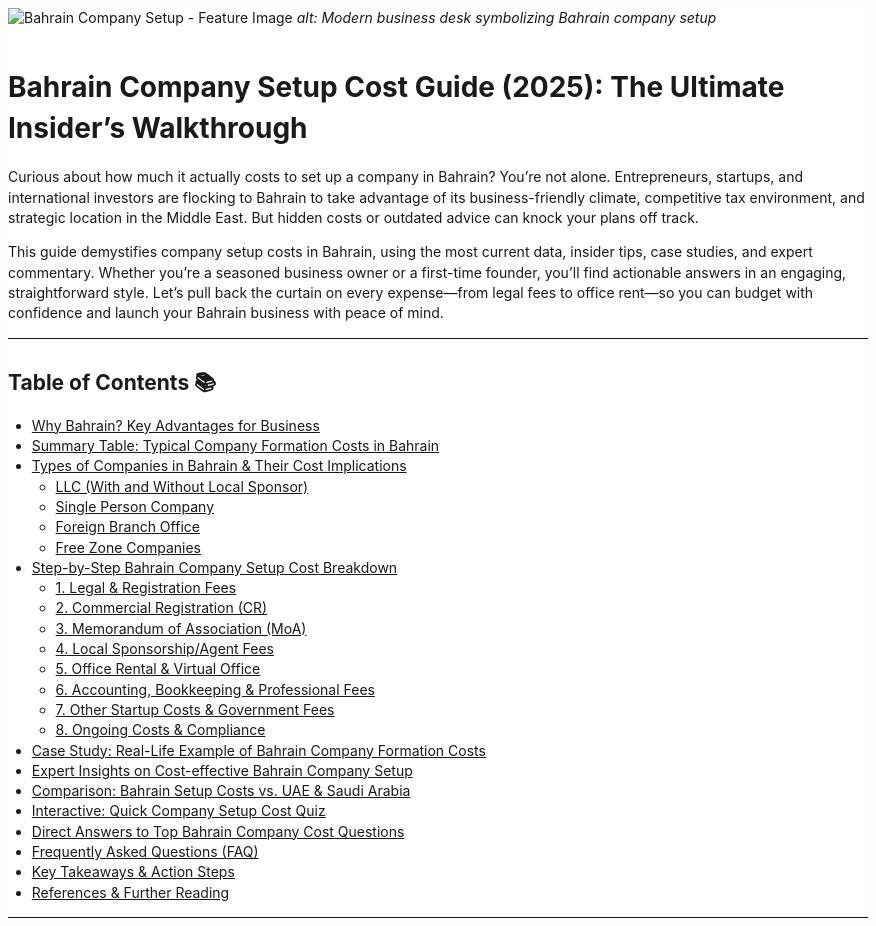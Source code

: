 
![Bahrain Company Setup - Feature Image](https://images.unsplash.com/photo-1506744038136-46273834b3fb?ixlib=rb-4.0.3&ixid=M3w5fDB8MHxzZWFyY2h8Mnx8YnVzaW5lc3N8ZW58MHx8MHx8&auto=format&fit=crop&w=800&q=60)
*alt: Modern business desk symbolizing Bahrain company setup*

# Bahrain Company Setup Cost Guide (2025): The Ultimate Insider’s Walkthrough

Curious about how much it actually costs to set up a company in Bahrain? You’re not alone. Entrepreneurs, startups, and international investors are flocking to Bahrain to take advantage of its business-friendly climate, competitive tax environment, and strategic location in the Middle East. But hidden costs or outdated advice can knock your plans off track. 

This guide demystifies company setup costs in Bahrain, using the most current data, insider tips, case studies, and expert commentary. Whether you’re a seasoned business owner or a first-time founder, you’ll find actionable answers in an engaging, straightforward style. Let’s pull back the curtain on every expense—from legal fees to office rent—so you can budget with confidence and launch your Bahrain business with peace of mind. 

---

## Table of Contents 📚
- [Why Bahrain? Key Advantages for Business](#why-bahrain-key-advantages-for-business)
- [Summary Table: Typical Company Formation Costs in Bahrain](#summary-table-typical-company-formation-costs-in-bahrain)
- [Types of Companies in Bahrain & Their Cost Implications](#types-of-companies-in-bahrain--their-cost-implications)
    - [LLC (With and Without Local Sponsor)](#llc-with-and-without-local-sponsor)
    - [Single Person Company](#single-person-company)
    - [Foreign Branch Office](#foreign-branch-office)
    - [Free Zone Companies](#free-zone-companies)
- [Step-by-Step Bahrain Company Setup Cost Breakdown](#step-by-step-bahrain-company-setup-cost-breakdown)
    - [1. Legal & Registration Fees](#1-legal--registration-fees)
    - [2. Commercial Registration (CR)](#2-commercial-registration-cr)
    - [3. Memorandum of Association (MoA)](#3-memorandum-of-association-moa)
    - [4. Local Sponsorship/Agent Fees](#4-local-sponsorshipagent-fees)
    - [5. Office Rental & Virtual Office](#5-office-rental--virtual-office)
    - [6. Accounting, Bookkeeping & Professional Fees](#6-accounting-bookkeeping--professional-fees)
    - [7. Other Startup Costs & Government Fees](#7-other-startup-costs--government-fees)
    - [8. Ongoing Costs & Compliance](#8-ongoing-costs--compliance)
- [Case Study: Real-Life Example of Bahrain Company Formation Costs](#case-study-real-life-example-of-bahrain-company-formation-costs)
- [Expert Insights on Cost-effective Bahrain Company Setup](#expert-insights-on-cost-effective-bahrain-company-setup)
- [Comparison: Bahrain Setup Costs vs. UAE & Saudi Arabia](#comparison-bahrain-setup-costs-vs-uae--saudi-arabia)
- [Interactive: Quick Company Setup Cost Quiz](#interactive-quick-company-setup-cost-quiz)
- [Direct Answers to Top Bahrain Company Cost Questions](#direct-answers-to-top-bahrain-company-cost-questions)
- [Frequently Asked Questions (FAQ)](#frequently-asked-questions-faq)
- [Key Takeaways & Action Steps](#key-takeaways--action-steps)
- [References & Further Reading](#references--further-reading)

---